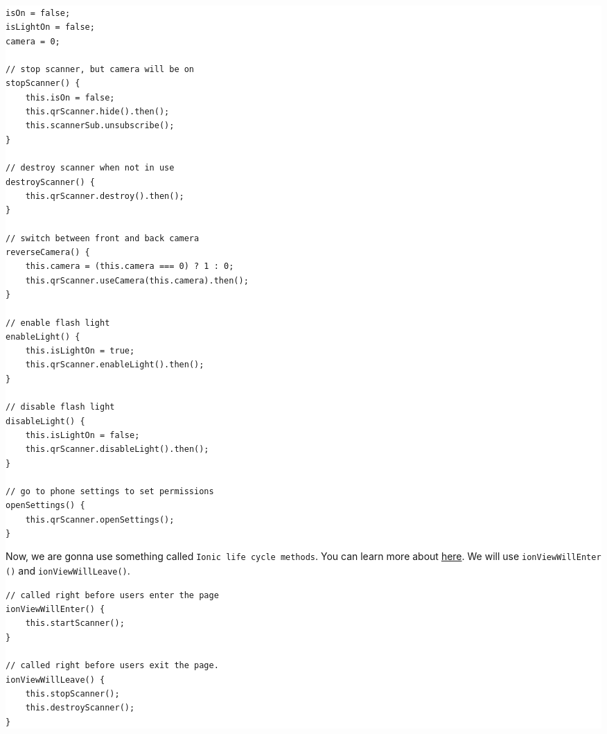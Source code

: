 ```angular2
isOn = false;
isLightOn = false;
camera = 0;
  
// stop scanner, but camera will be on
stopScanner() {
    this.isOn = false;
    this.qrScanner.hide().then();
    this.scannerSub.unsubscribe();
}

// destroy scanner when not in use
destroyScanner() {
    this.qrScanner.destroy().then();
}

// switch between front and back camera
reverseCamera() {
    this.camera = (this.camera === 0) ? 1 : 0;
    this.qrScanner.useCamera(this.camera).then();
}

// enable flash light
enableLight() {
    this.isLightOn = true;
    this.qrScanner.enableLight().then();
}

// disable flash light
disableLight() {
    this.isLightOn = false;
    this.qrScanner.disableLight().then();
}

// go to phone settings to set permissions
openSettings() {
    this.qrScanner.openSettings();
}
```


Now, we are gonna use something called `Ionic life cycle methods`. You can learn more about [here](https://medium.com/@paulstelzer/ionic-4-and-the-lifecycle-hooks-4fe9eabb2864).
We will use `ionViewWillEnter()` and `ionViewWillLeave()`.


```angular2
// called right before users enter the page
ionViewWillEnter() {
    this.startScanner();
}

// called right before users exit the page.
ionViewWillLeave() {
    this.stopScanner();
    this.destroyScanner();
}
```
